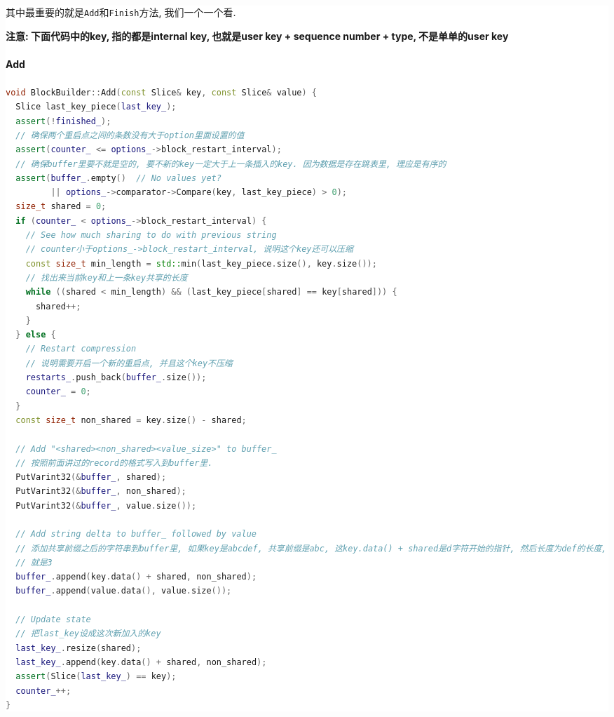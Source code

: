其中最重要的就是`Add`和`Finish`方法, 我们一个一个看.

**注意: 下面代码中的key, 指的都是internal key, 也就是user key + sequence number + type, 不是单单的user key**

#### Add
```c++
void BlockBuilder::Add(const Slice& key, const Slice& value) {
  Slice last_key_piece(last_key_);
  assert(!finished_);
  // 确保两个重启点之间的条数没有大于option里面设置的值
  assert(counter_ <= options_->block_restart_interval);
  // 确保buffer里要不就是空的, 要不新的key一定大于上一条插入的key. 因为数据是存在跳表里, 理应是有序的
  assert(buffer_.empty()  // No values yet?
         || options_->comparator->Compare(key, last_key_piece) > 0);
  size_t shared = 0;
  if (counter_ < options_->block_restart_interval) {
    // See how much sharing to do with previous string
    // counter小于options_->block_restart_interval, 说明这个key还可以压缩
    const size_t min_length = std::min(last_key_piece.size(), key.size());
    // 找出来当前key和上一条key共享的长度
    while ((shared < min_length) && (last_key_piece[shared] == key[shared])) {
      shared++;
    }
  } else {
    // Restart compression
    // 说明需要开启一个新的重启点, 并且这个key不压缩
    restarts_.push_back(buffer_.size());
    counter_ = 0;
  }
  const size_t non_shared = key.size() - shared;

  // Add "<shared><non_shared><value_size>" to buffer_
  // 按照前面讲过的record的格式写入到buffer里.
  PutVarint32(&buffer_, shared);
  PutVarint32(&buffer_, non_shared);
  PutVarint32(&buffer_, value.size());

  // Add string delta to buffer_ followed by value
  // 添加共享前缀之后的字符串到buffer里, 如果key是abcdef, 共享前缀是abc, 这key.data() + shared是d字符开始的指针, 然后长度为def的长度,
  // 就是3
  buffer_.append(key.data() + shared, non_shared);
  buffer_.append(value.data(), value.size());

  // Update state
  // 把last_key设成这次新加入的key
  last_key_.resize(shared);
  last_key_.append(key.data() + shared, non_shared);
  assert(Slice(last_key_) == key);
  counter_++;
}
```
